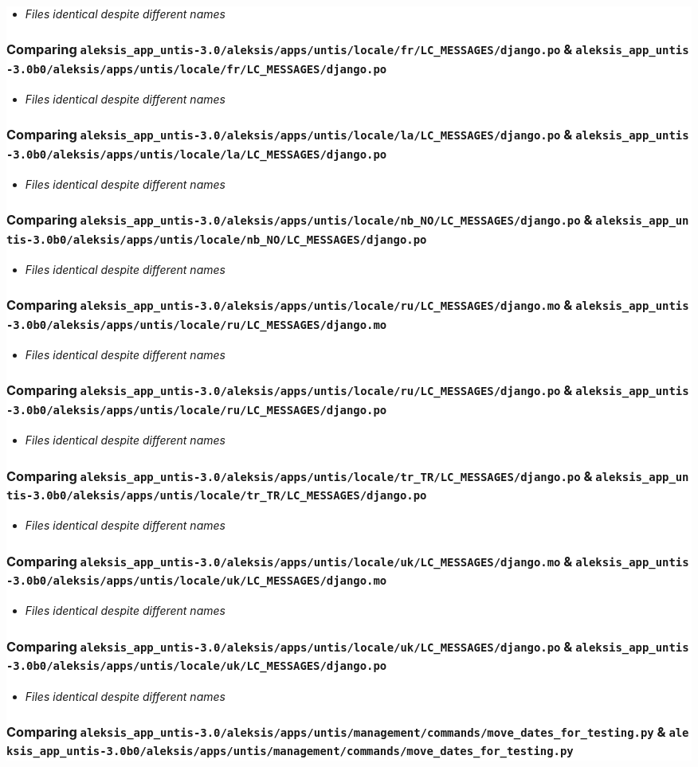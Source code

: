  * *Files identical despite different names*

### Comparing `aleksis_app_untis-3.0/aleksis/apps/untis/locale/fr/LC_MESSAGES/django.po` & `aleksis_app_untis-3.0b0/aleksis/apps/untis/locale/fr/LC_MESSAGES/django.po`

 * *Files identical despite different names*

### Comparing `aleksis_app_untis-3.0/aleksis/apps/untis/locale/la/LC_MESSAGES/django.po` & `aleksis_app_untis-3.0b0/aleksis/apps/untis/locale/la/LC_MESSAGES/django.po`

 * *Files identical despite different names*

### Comparing `aleksis_app_untis-3.0/aleksis/apps/untis/locale/nb_NO/LC_MESSAGES/django.po` & `aleksis_app_untis-3.0b0/aleksis/apps/untis/locale/nb_NO/LC_MESSAGES/django.po`

 * *Files identical despite different names*

### Comparing `aleksis_app_untis-3.0/aleksis/apps/untis/locale/ru/LC_MESSAGES/django.mo` & `aleksis_app_untis-3.0b0/aleksis/apps/untis/locale/ru/LC_MESSAGES/django.mo`

 * *Files identical despite different names*

### Comparing `aleksis_app_untis-3.0/aleksis/apps/untis/locale/ru/LC_MESSAGES/django.po` & `aleksis_app_untis-3.0b0/aleksis/apps/untis/locale/ru/LC_MESSAGES/django.po`

 * *Files identical despite different names*

### Comparing `aleksis_app_untis-3.0/aleksis/apps/untis/locale/tr_TR/LC_MESSAGES/django.po` & `aleksis_app_untis-3.0b0/aleksis/apps/untis/locale/tr_TR/LC_MESSAGES/django.po`

 * *Files identical despite different names*

### Comparing `aleksis_app_untis-3.0/aleksis/apps/untis/locale/uk/LC_MESSAGES/django.mo` & `aleksis_app_untis-3.0b0/aleksis/apps/untis/locale/uk/LC_MESSAGES/django.mo`

 * *Files identical despite different names*

### Comparing `aleksis_app_untis-3.0/aleksis/apps/untis/locale/uk/LC_MESSAGES/django.po` & `aleksis_app_untis-3.0b0/aleksis/apps/untis/locale/uk/LC_MESSAGES/django.po`

 * *Files identical despite different names*

### Comparing `aleksis_app_untis-3.0/aleksis/apps/untis/management/commands/move_dates_for_testing.py` & `aleksis_app_untis-3.0b0/aleksis/apps/untis/management/commands/move_dates_for_testing.py`
